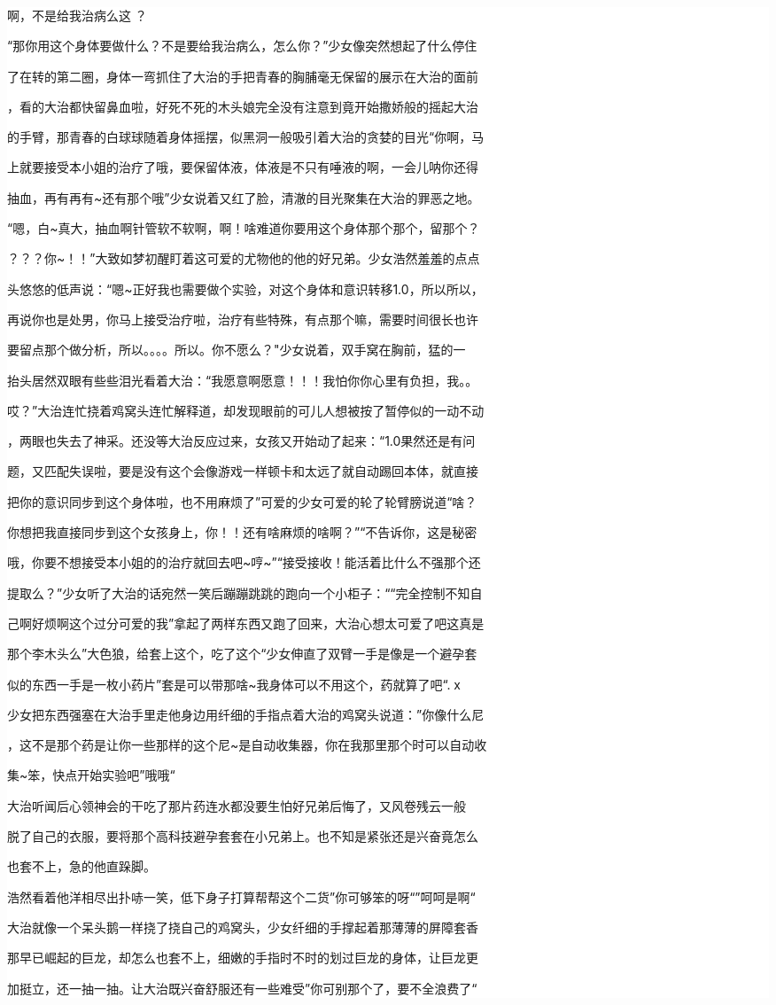 啊，不是给我治病么这 ？

“那你用这个身体要做什么？不是要给我治病么，怎么你？”少女像突然想起了什么停住

了在转的第二圈，身体一弯抓住了大治的手把青春的胸脯毫无保留的展示在大治的面前

，看的大治都快留鼻血啦，好死不死的木头娘完全没有注意到竟开始撒娇般的摇起大治

的手臂，那青春的白球球随着身体摇摆，似黑洞一般吸引着大治的贪婪的目光“你啊，马

上就要接受本小姐的治疗了哦，要保留体液，体液是不只有唾液的啊，一会儿呐你还得

抽血，再有再有~还有那个哦”少女说着又红了脸，清澈的目光聚集在大治的罪恶之地。

“嗯，白~真大，抽血啊针管软不软啊，啊！啥难道你要用这个身体那个那个，留那个？

？？？你~！！”大致如梦初醒盯着这可爱的尤物他的他的好兄弟。少女浩然羞羞的点点

头悠悠的低声说：“嗯~正好我也需要做个实验，对这个身体和意识转移1.0，所以所以，

再说你也是处男，你马上接受治疗啦，治疗有些特殊，有点那个嘛，需要时间很长也许

要留点那个做分析，所以。。。。所以。你不愿么？"少女说着，双手窝在胸前，猛的一

抬头居然双眼有些些泪光看着大治：“我愿意啊愿意！！！我怕你你心里有负担，我。。

哎？”大治连忙挠着鸡窝头连忙解释道，却发现眼前的可儿人想被按了暂停似的一动不动

，两眼也失去了神采。还没等大治反应过来，女孩又开始动了起来：“1.0果然还是有问

题，又匹配失误啦，要是没有这个会像游戏一样顿卡和太远了就自动踢回本体，就直接

把你的意识同步到这个身体啦，也不用麻烦了”可爱的少女可爱的轮了轮臂膀说道“啥？

你想把我直接同步到这个女孩身上，你！！还有啥麻烦的啥啊？”“不告诉你，这是秘密

哦，你要不想接受本小姐的的治疗就回去吧~哼~”“接受接收！能活着比什么不强那个还

提取么？”少女听了大治的话宛然一笑后蹦蹦跳跳的跑向一个小柜子：““完全控制不知自

己啊好烦啊这个过分可爱的我”拿起了两样东西又跑了回来，大治心想太可爱了吧这真是

那个李木头么”大色狼，给套上这个，吃了这个“少女伸直了双臂一手是像是一个避孕套

似的东西一手是一枚小药片”套是可以带那啥~我身体可以不用这个，药就算了吧“. x

少女把东西强塞在大治手里走他身边用纤细的手指点着大治的鸡窝头说道：”你像什么尼

，这不是那个药是让你一些那样的这个尼~是自动收集器，你在我那里那个时可以自动收

集~笨，快点开始实验吧”哦哦“

大治听闻后心领神会的干吃了那片药连水都没要生怕好兄弟后悔了，又风卷残云一般

脱了自己的衣服，要将那个高科技避孕套套在小兄弟上。也不知是紧张还是兴奋竟怎么

也套不上，急的他直跺脚。

浩然看着他洋相尽出扑哧一笑，低下身子打算帮帮这个二货”你可够笨的呀“”呵呵是啊“

大治就像一个呆头鹅一样挠了挠自己的鸡窝头，少女纤细的手撑起着那薄薄的屏障套香

那早已崛起的巨龙，却怎么也套不上，细嫩的手指时不时的划过巨龙的身体，让巨龙更

加挺立，还一抽一抽。让大治既兴奋舒服还有一些难受”你可别那个了，要不全浪费了“
